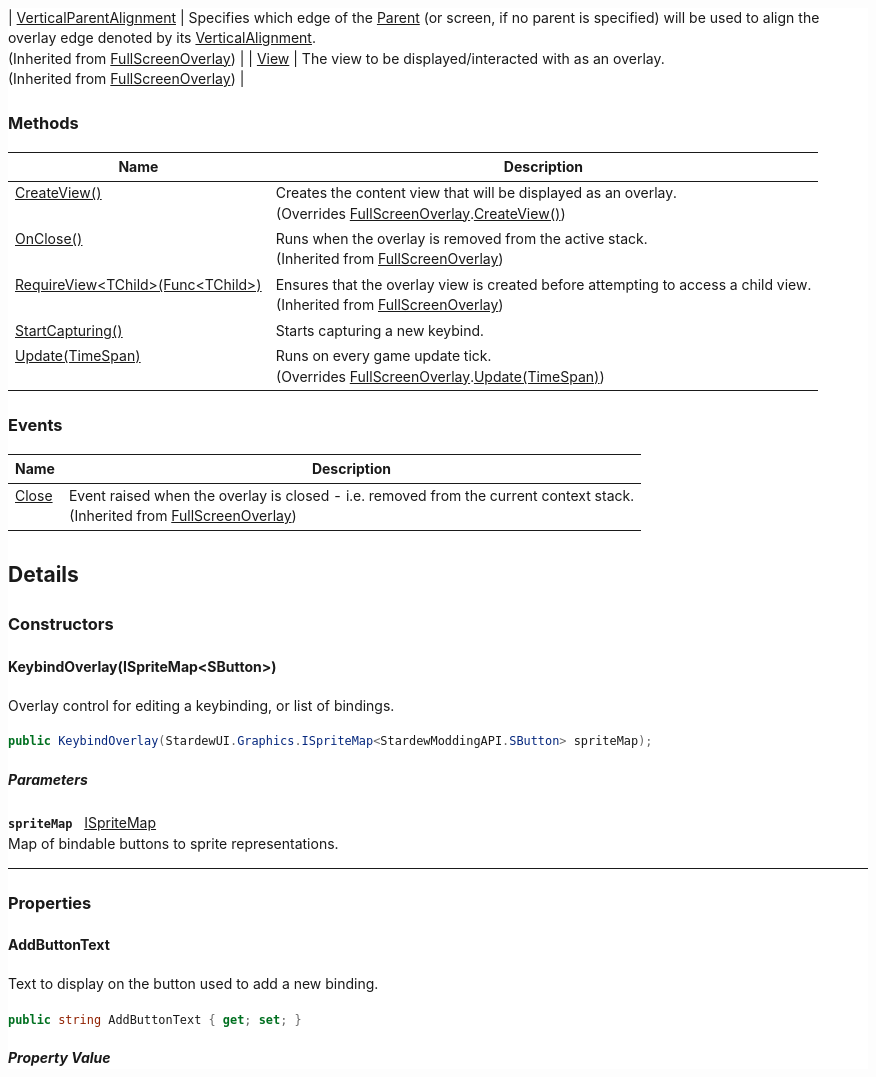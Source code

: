 | [VerticalParentAlignment](../../overlays/fullscreenoverlay.md#verticalparentalignment) | Specifies which edge of the [Parent](../../overlays/ioverlay.md#parent) (or screen, if no parent is specified) will be used to align the overlay edge denoted by its [VerticalAlignment](../../overlays/ioverlay.md#verticalalignment).<br><span class="muted" markdown>(Inherited from [FullScreenOverlay](../../overlays/fullscreenoverlay.md))</span> | 
| [View](../../overlays/fullscreenoverlay.md#view) | The view to be displayed/interacted with as an overlay.<br><span class="muted" markdown>(Inherited from [FullScreenOverlay](../../overlays/fullscreenoverlay.md))</span> | 

### Methods

 | Name | Description |
| --- | --- |
| [CreateView()](#createview) | Creates the content view that will be displayed as an overlay.<br><span class="muted" markdown>(Overrides [FullScreenOverlay](../../overlays/fullscreenoverlay.md).[CreateView()](../../overlays/fullscreenoverlay.md#createview))</span> | 
| [OnClose()](../../overlays/fullscreenoverlay.md#onclose) | Runs when the overlay is removed from the active stack.<br><span class="muted" markdown>(Inherited from [FullScreenOverlay](../../overlays/fullscreenoverlay.md))</span> | 
| [RequireView&lt;TChild&gt;(Func&lt;TChild&gt;)](../../overlays/fullscreenoverlay.md#requireviewtchildfunctchild) | Ensures that the overlay view is created before attempting to access a child view.<br><span class="muted" markdown>(Inherited from [FullScreenOverlay](../../overlays/fullscreenoverlay.md))</span> | 
| [StartCapturing()](#startcapturing) | Starts capturing a new keybind. | 
| [Update(TimeSpan)](#updatetimespan) | Runs on every game update tick.<br><span class="muted" markdown>(Overrides [FullScreenOverlay](../../overlays/fullscreenoverlay.md).[Update(TimeSpan)](../../overlays/fullscreenoverlay.md#updatetimespan))</span> | 

### Events

 | Name | Description |
| --- | --- |
| [Close](../../overlays/fullscreenoverlay.md#close) | Event raised when the overlay is closed - i.e. removed from the current context stack.<br><span class="muted" markdown>(Inherited from [FullScreenOverlay](../../overlays/fullscreenoverlay.md))</span> | 

## Details

### Constructors

#### KeybindOverlay(ISpriteMap&lt;SButton&gt;)

Overlay control for editing a keybinding, or list of bindings.

```cs
public KeybindOverlay(StardewUI.Graphics.ISpriteMap<StardewModdingAPI.SButton> spriteMap);
```

##### Parameters

**`spriteMap`** &nbsp; [ISpriteMap](../../graphics/ispritemap-1.md)<SButton>  
Map of bindable buttons to sprite representations.

-----

### Properties

#### AddButtonText

Text to display on the button used to add a new binding.

```cs
public string AddButtonText { get; set; }
```

##### Property Value
